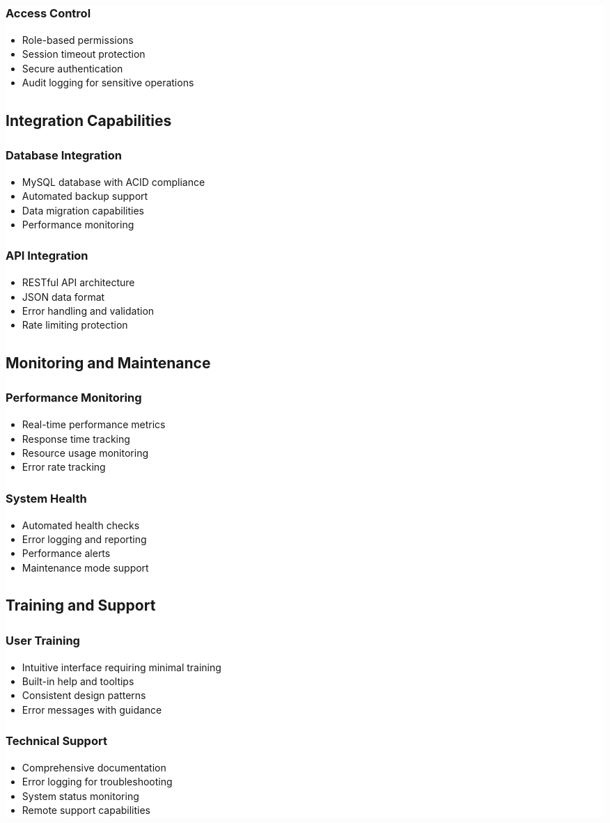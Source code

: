 ### Access Control
- Role-based permissions
- Session timeout protection
- Secure authentication
- Audit logging for sensitive operations

## Integration Capabilities

### Database Integration
- MySQL database with ACID compliance
- Automated backup support
- Data migration capabilities
- Performance monitoring

### API Integration
- RESTful API architecture
- JSON data format
- Error handling and validation
- Rate limiting protection

## Monitoring and Maintenance

### Performance Monitoring
- Real-time performance metrics
- Response time tracking
- Resource usage monitoring
- Error rate tracking

### System Health
- Automated health checks
- Error logging and reporting
- Performance alerts
- Maintenance mode support

## Training and Support

### User Training
- Intuitive interface requiring minimal training
- Built-in help and tooltips
- Consistent design patterns
- Error messages with guidance

### Technical Support
- Comprehensive documentation
- Error logging for troubleshooting
- System status monitoring
- Remote support capabilities
